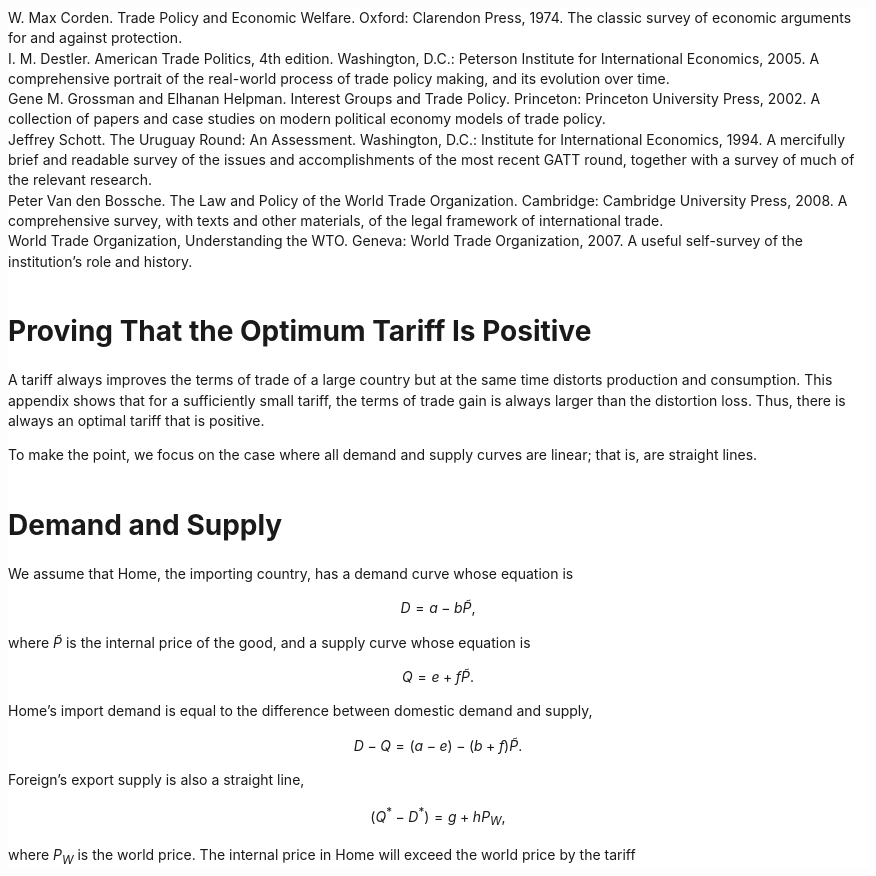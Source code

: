 W. Max Corden. Trade Policy and Economic Welfare. Oxford: Clarendon Press, 1974. The classic survey of economic arguments for and against protection.   
I. M. Destler. American Trade Politics, 4th edition. Washington, D.C.: Peterson Institute for International Economics, 2005. A comprehensive portrait of the real-world process of trade policy making, and its evolution over time.   
Gene M. Grossman and Elhanan Helpman. Interest Groups and Trade Policy. Princeton: Princeton University Press, 2002. A collection of papers and case studies on modern political economy models of trade policy.   
Jeffrey Schott. The Uruguay Round: An Assessment. Washington, D.C.: Institute for International Economics, 1994. A mercifully brief and readable survey of the issues and accomplishments of the most recent GATT round, together with a survey of much of the relevant research.   
Peter Van den Bossche. The Law and Policy of the World Trade Organization. Cambridge: Cambridge University Press, 2008. A comprehensive survey, with texts and other materials, of the legal framework of international trade.   
World Trade Organization, Understanding the WTO. Geneva: World Trade Organization, 2007. A useful self-survey of the institution’s role and history.  

# Proving That the Optimum Tariff Is Positive  

A tariff always improves the terms of trade of a large country but at the same time distorts production and consumption. This appendix shows that for a sufficiently small tariff, the terms of trade gain is always larger than the distortion loss. Thus, there is always an optimal tariff that is positive.  

To make the point, we focus on the case where all demand and supply curves are linear; that is, are straight lines.  

# Demand and Supply  

We assume that Home, the importing country, has a demand curve whose equation is  

$$
D=a-b\widetilde{P}, 
$$  

where $\widetilde{P}$ is the internal price of the good, and a supply curve whose equation is  

$$
Q=e+f{\widetilde{P}}.
$$  

Home’s import demand is equal to the difference between domestic demand and supply,  

$$
D-Q=(a-e)-(b+f)\widetilde{P}.
$$  

Foreign’s export supply is also a straight line,  

$$
(Q^{*}-D^{*})=g+h P_{W},
$$  

where $P_{W}$ is the world price. The internal price in Home will exceed the world price by the tariff  

